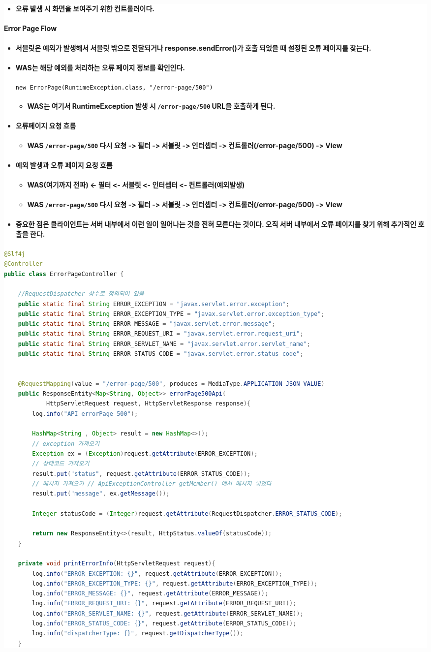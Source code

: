 - #### 오류 발생 시 화면을 보여주기 위한 컨트롤러이다.



#### Error Page Flow



- #### 서블릿은 예외가 발생해서 서블릿 밖으로 전달되거나 response.sendError()가 호출 되었을 때 설정된 오류 페이지를 찾는다.

- #### WAS는 해당 예외를 처리하는 오류 페이지 정보를 확인인다.

  `new ErrorPage(RuntimeException.class, "/error-page/500")`

  - #### WAS는 여기서 RuntimeException 발생 시 `/error-page/500` URL을 호출하게 된다.

- #### 오류페이지 요청 흐름

  - #### WAS `/error-page/500` 다시 요청 -> 필터 -> 서블릿 -> 인터셉터 -> 컨트롤러(/error-page/500) -> View

- #### 예외 발생과 오류 페이지 요청 흐름

  - #### WAS(여기까지 전파) <- 필터 <- 서블릿 <- 인터셉터 <- 컨트롤러(예외발생)

  - #### WAS `/error-page/500` 다시 요청 -> 필터 -> 서블릿 -> 인터셉터 -> 컨트롤러(/error-page/500) -> View

- #### 중요한 점은 클라이언트는 서버 내부에서 이런 일이 일어나는 것을 전혀 모른다는 것이다. 오직 서버 내부에서 오류 페이지를 찾기 위해 추가적인 호출을 한다.



```java
@Slf4j
@Controller
public class ErrorPageController {

    //RequestDispatcher 상수로 정의되어 있음
    public static final String ERROR_EXCEPTION = "javax.servlet.error.exception";
    public static final String ERROR_EXCEPTION_TYPE = "javax.servlet.error.exception_type";
    public static final String ERROR_MESSAGE = "javax.servlet.error.message";
    public static final String ERROR_REQUEST_URI = "javax.servlet.error.request_uri";
    public static final String ERROR_SERVLET_NAME = "javax.servlet.error.servlet_name";
    public static final String ERROR_STATUS_CODE = "javax.servlet.error.status_code";

    
    @RequestMapping(value = "/error-page/500", produces = MediaType.APPLICATION_JSON_VALUE)
    public ResponseEntity<Map<String, Object>> errorPage500Api(
            HttpServletRequest request, HttpServletResponse response){
        log.info("API errorPage 500");

        HashMap<String , Object> result = new HashMap<>();
        // exception 가져오기
        Exception ex = (Exception)request.getAttribute(ERROR_EXCEPTION);
        // 상태코드 가져오기
        result.put("status", request.getAttribute(ERROR_STATUS_CODE));
        // 메시지 가져오기 // ApiExceptionController getMember() 에서 메시지 넣었다
        result.put("message", ex.getMessage());

        Integer statusCode = (Integer)request.getAttribute(RequestDispatcher.ERROR_STATUS_CODE);

        return new ResponseEntity<>(result, HttpStatus.valueOf(statusCode));
    }

    private void printErrorInfo(HttpServletRequest request){
        log.info("ERROR_EXCEPTION: {}", request.getAttribute(ERROR_EXCEPTION));
        log.info("ERROR_EXCEPTION_TYPE: {}", request.getAttribute(ERROR_EXCEPTION_TYPE));
        log.info("ERROR_MESSAGE: {}", request.getAttribute(ERROR_MESSAGE));
        log.info("ERROR_REQUEST_URI: {}", request.getAttribute(ERROR_REQUEST_URI));
        log.info("ERROR_SERVLET_NAME: {}", request.getAttribute(ERROR_SERVLET_NAME));
        log.info("ERROR_STATUS_CODE: {}", request.getAttribute(ERROR_STATUS_CODE));
        log.info("dispatcherType: {}", request.getDispatcherType());
    }
```